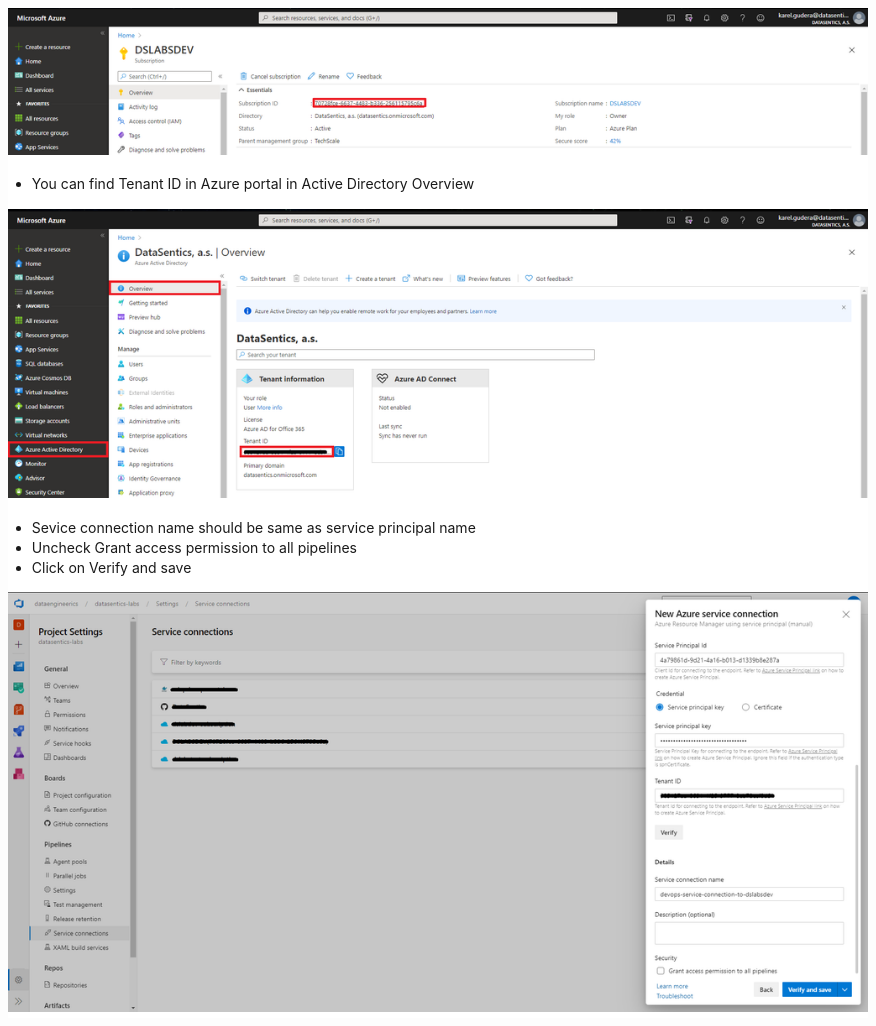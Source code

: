 ![](images/devops_step7.png)

- You can find Tenant ID in Azure portal in Active Directory Overview

![](images/devops_step8.png)

- Sevice connection name should be same as service principal name
- Uncheck Grant access permission to all pipelines
- Click on Verify and save

![](images/devops_step6.png)
